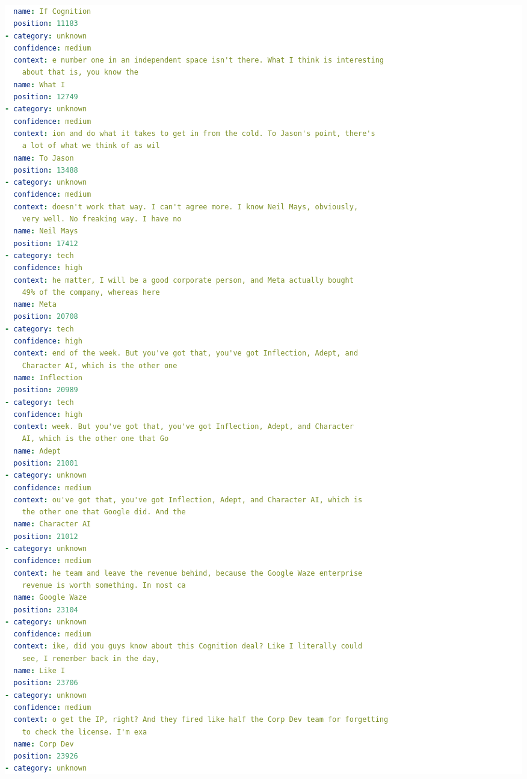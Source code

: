 ```yaml
  name: If Cognition
  position: 11183
- category: unknown
  confidence: medium
  context: e number one in an independent space isn't there. What I think is interesting
    about that is, you know the
  name: What I
  position: 12749
- category: unknown
  confidence: medium
  context: ion and do what it takes to get in from the cold. To Jason's point, there's
    a lot of what we think of as wil
  name: To Jason
  position: 13488
- category: unknown
  confidence: medium
  context: doesn't work that way. I can't agree more. I know Neil Mays, obviously,
    very well. No freaking way. I have no
  name: Neil Mays
  position: 17412
- category: tech
  confidence: high
  context: he matter, I will be a good corporate person, and Meta actually bought
    49% of the company, whereas here
  name: Meta
  position: 20708
- category: tech
  confidence: high
  context: end of the week. But you've got that, you've got Inflection, Adept, and
    Character AI, which is the other one
  name: Inflection
  position: 20989
- category: tech
  confidence: high
  context: week. But you've got that, you've got Inflection, Adept, and Character
    AI, which is the other one that Go
  name: Adept
  position: 21001
- category: unknown
  confidence: medium
  context: ou've got that, you've got Inflection, Adept, and Character AI, which is
    the other one that Google did. And the
  name: Character AI
  position: 21012
- category: unknown
  confidence: medium
  context: he team and leave the revenue behind, because the Google Waze enterprise
    revenue is worth something. In most ca
  name: Google Waze
  position: 23104
- category: unknown
  confidence: medium
  context: ike, did you guys know about this Cognition deal? Like I literally could
    see, I remember back in the day,
  name: Like I
  position: 23706
- category: unknown
  confidence: medium
  context: o get the IP, right? And they fired like half the Corp Dev team for forgetting
    to check the license. I'm exa
  name: Corp Dev
  position: 23926
- category: unknown
```
